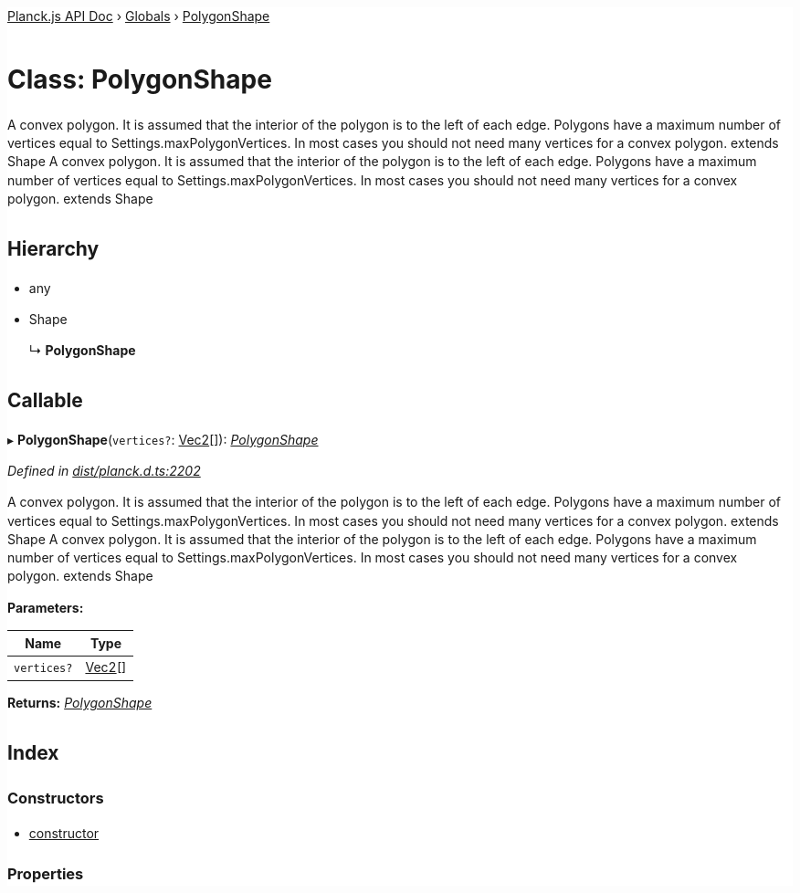 [Planck.js API Doc](../README.md) › [Globals](../globals.md) › [PolygonShape](polygonshape.md)

# Class: PolygonShape

A convex polygon. It is assumed that the interior of the polygon is to the
left of each edge. Polygons have a maximum number of vertices equal to
Settings.maxPolygonVertices. In most cases you should not need many vertices
for a convex polygon. extends Shape
A convex polygon. It is assumed that the interior of the polygon is to the
left of each edge. Polygons have a maximum number of vertices equal to
Settings.maxPolygonVertices. In most cases you should not need many vertices
for a convex polygon. extends Shape

## Hierarchy

* any

* Shape

  ↳ **PolygonShape**

## Callable

▸ **PolygonShape**(`vertices?`: [Vec2](vec2.md)[]): *[PolygonShape](polygonshape.md)*

*Defined in [dist/planck.d.ts:2202](https://github.com/shakiba/planck.js/blob/7e469c4/dist/planck.d.ts#L2202)*

A convex polygon. It is assumed that the interior of the polygon is to the
left of each edge. Polygons have a maximum number of vertices equal to
Settings.maxPolygonVertices. In most cases you should not need many vertices
for a convex polygon. extends Shape
A convex polygon. It is assumed that the interior of the polygon is to the
left of each edge. Polygons have a maximum number of vertices equal to
Settings.maxPolygonVertices. In most cases you should not need many vertices
for a convex polygon. extends Shape

**Parameters:**

Name | Type |
------ | ------ |
`vertices?` | [Vec2](vec2.md)[] |

**Returns:** *[PolygonShape](polygonshape.md)*

## Index

### Constructors

* [constructor](polygonshape.md#constructor)

### Properties
